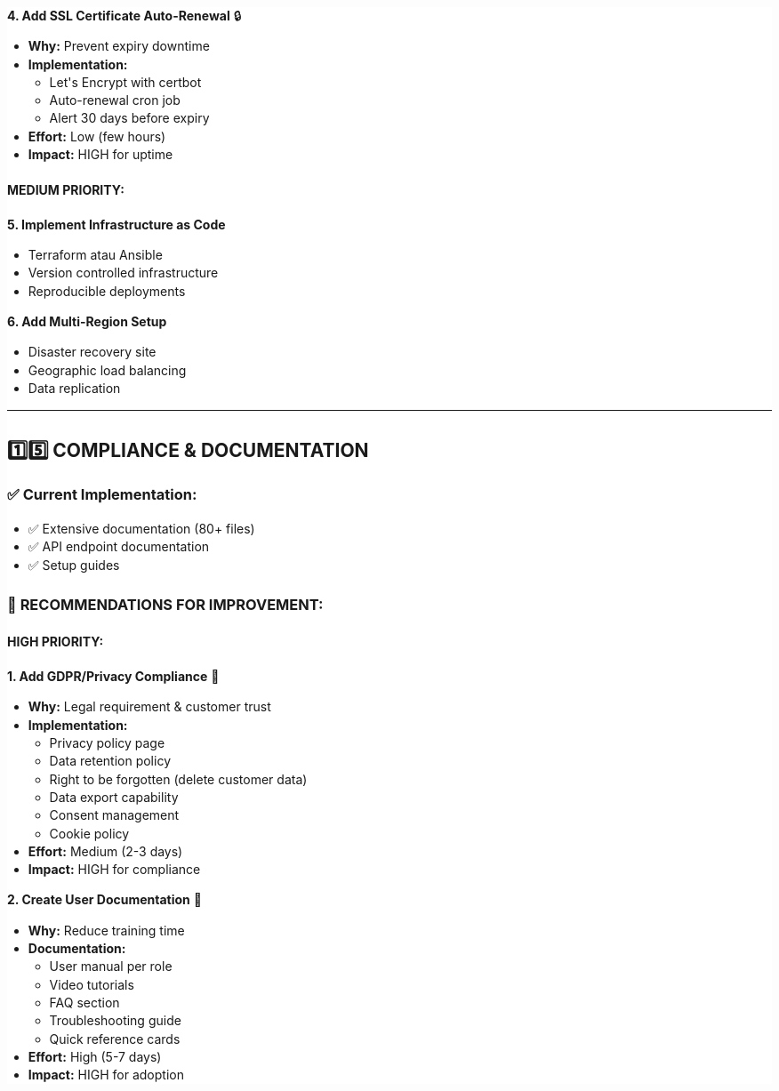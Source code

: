 **4. Add SSL Certificate Auto-Renewal** 🔒
- **Why:** Prevent expiry downtime
- **Implementation:**
  - Let's Encrypt with certbot
  - Auto-renewal cron job
  - Alert 30 days before expiry
- **Effort:** Low (few hours)
- **Impact:** HIGH for uptime

#### **MEDIUM PRIORITY:**

**5. Implement Infrastructure as Code**
- Terraform atau Ansible
- Version controlled infrastructure
- Reproducible deployments

**6. Add Multi-Region Setup**
- Disaster recovery site
- Geographic load balancing
- Data replication

---

## 1️⃣5️⃣ **COMPLIANCE & DOCUMENTATION**

### ✅ **Current Implementation:**
- ✅ Extensive documentation (80+ files)
- ✅ API endpoint documentation
- ✅ Setup guides

### 🔧 **RECOMMENDATIONS FOR IMPROVEMENT:**

#### **HIGH PRIORITY:**

**1. Add GDPR/Privacy Compliance** 🔐
- **Why:** Legal requirement & customer trust
- **Implementation:**
  - Privacy policy page
  - Data retention policy
  - Right to be forgotten (delete customer data)
  - Data export capability
  - Consent management
  - Cookie policy
- **Effort:** Medium (2-3 days)
- **Impact:** HIGH for compliance

**2. Create User Documentation** 📖
- **Why:** Reduce training time
- **Documentation:**
  - User manual per role
  - Video tutorials
  - FAQ section
  - Troubleshooting guide
  - Quick reference cards
- **Effort:** High (5-7 days)
- **Impact:** HIGH for adoption
